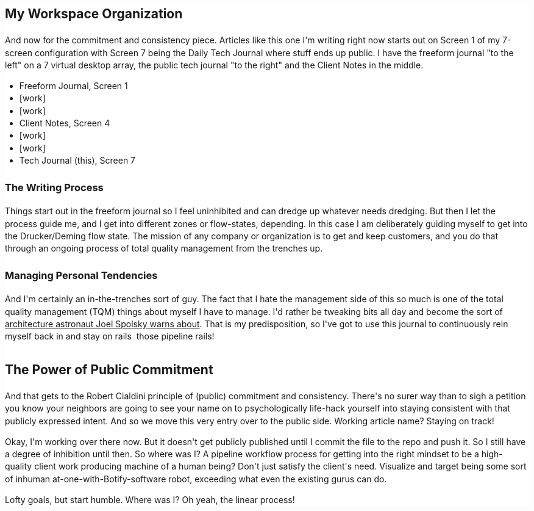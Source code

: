## My Workspace Organization

And now for the commitment and consistency piece. Articles like this one I'm
writing right now starts out on Screen 1 of my 7-screen configuration with
Screen 7 being the Daily Tech Journal where stuff ends up public. I have the
freeform journal "to the left" on a 7 virtual desktop array, the public tech
journal "to the right" and the Client Notes in the middle.

- Freeform Journal, Screen 1
- [work]
- [work]
- Client Notes, Screen 4
- [work]
- [work]
- Tech Journal (this), Screen 7

### The Writing Process

Things start out in the freeform journal so I feel uninhibited and can dredge up
whatever needs dredging. But then I let the process guide me, and I get into
different zones or flow-states, depending. In this case I am deliberately
guiding myself to get into the Drucker/Deming flow state. The mission of any
company or organization is to get and keep customers, and you do that through an
ongoing process of total quality management from the trenches up.

### Managing Personal Tendencies

And I'm certainly an in-the-trenches sort of guy. The fact that I hate the
management side of this so much is one of the total quality management (TQM)
things about myself I have to manage. I'd rather be tweaking bits all day and
become the sort of [architecture astronaut Joel Spolsky warns
about](https://www.joelonsoftware.com/2001/04/21/dont-let-architecture-astronauts-scare-you/).
That is my predisposition, so I've got to use this journal to continuously rein
myself back in and stay on rails &#151; those pipeline rails!

## The Power of Public Commitment

And that gets to the Robert Cialdini principle of (public) commitment and
consistency. There's no surer way than to sigh a petition you know your
neighbors are going to see your name on to psychologically life-hack yourself
into staying consistent with that publicly expressed intent. And so we move this
very entry over to the public side. Working article name? Staying on track!

Okay, I'm working over there now. But it doesn't get publicly published until
I commit the file to the repo and push it. So I still have a degree of
inhibition until then. So where was I? A pipeline workflow process for getting
into the right mindset to be a high-quality client work producing machine of a
human being? Don't just satisfy the client's need. Visualize and target being
some sort of inhuman at-one-with-Botify-software robot, exceeding what even the
existing gurus can do.

Lofty goals, but start humble. Where was I? Oh yeah, the linear process!
